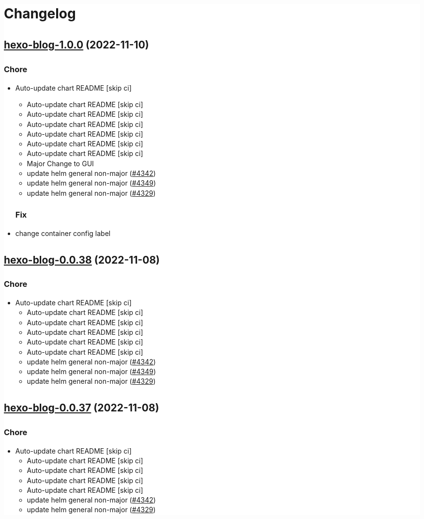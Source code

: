 # Changelog



## [hexo-blog-1.0.0](https://github.com/truecharts/charts/compare/hexo-blog-0.0.35...hexo-blog-1.0.0) (2022-11-10)

### Chore

- Auto-update chart README [skip ci]
  - Auto-update chart README [skip ci]
  - Auto-update chart README [skip ci]
  - Auto-update chart README [skip ci]
  - Auto-update chart README [skip ci]
  - Auto-update chart README [skip ci]
  - Auto-update chart README [skip ci]
  - Major Change to GUI
  - update helm general non-major ([#4342](https://github.com/truecharts/charts/issues/4342))
  - update helm general non-major ([#4349](https://github.com/truecharts/charts/issues/4349))
  - update helm general non-major ([#4329](https://github.com/truecharts/charts/issues/4329))

  ### Fix

- change container config label




## [hexo-blog-0.0.38](https://github.com/truecharts/charts/compare/hexo-blog-0.0.35...hexo-blog-0.0.38) (2022-11-08)

### Chore

- Auto-update chart README [skip ci]
  - Auto-update chart README [skip ci]
  - Auto-update chart README [skip ci]
  - Auto-update chart README [skip ci]
  - Auto-update chart README [skip ci]
  - Auto-update chart README [skip ci]
  - update helm general non-major ([#4342](https://github.com/truecharts/charts/issues/4342))
  - update helm general non-major ([#4349](https://github.com/truecharts/charts/issues/4349))
  - update helm general non-major ([#4329](https://github.com/truecharts/charts/issues/4329))




## [hexo-blog-0.0.37](https://github.com/truecharts/charts/compare/hexo-blog-0.0.35...hexo-blog-0.0.37) (2022-11-08)

### Chore

- Auto-update chart README [skip ci]
  - Auto-update chart README [skip ci]
  - Auto-update chart README [skip ci]
  - Auto-update chart README [skip ci]
  - Auto-update chart README [skip ci]
  - update helm general non-major ([#4342](https://github.com/truecharts/charts/issues/4342))
  - update helm general non-major ([#4329](https://github.com/truecharts/charts/issues/4329))
